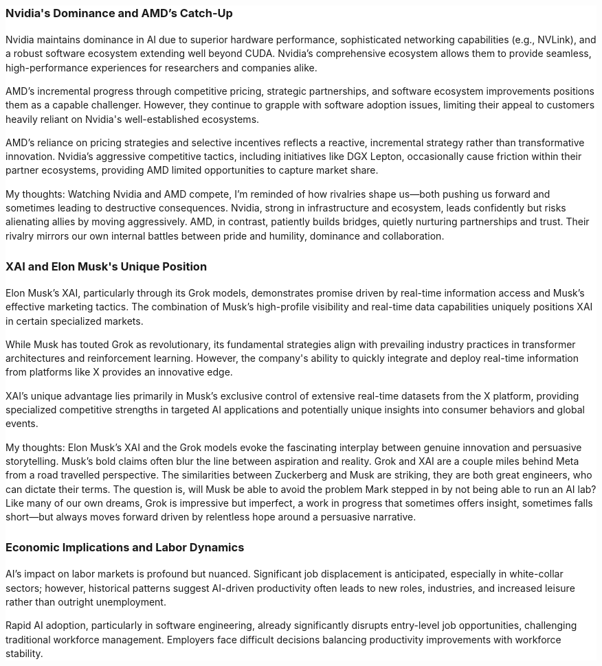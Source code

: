 ### Nvidia's Dominance and AMD’s Catch-Up

Nvidia maintains dominance in AI due to superior hardware performance, sophisticated networking capabilities (e.g., NVLink), and a robust software ecosystem extending well beyond CUDA. Nvidia’s comprehensive ecosystem allows them to provide seamless, high-performance experiences for researchers and companies alike.

AMD’s incremental progress through competitive pricing, strategic partnerships, and software ecosystem improvements positions them as a capable challenger. However, they continue to grapple with software adoption issues, limiting their appeal to customers heavily reliant on Nvidia's well-established ecosystems.

AMD’s reliance on pricing strategies and selective incentives reflects a reactive, incremental strategy rather than transformative innovation. Nvidia’s aggressive competitive tactics, including initiatives like DGX Lepton, occasionally cause friction within their partner ecosystems, providing AMD limited opportunities to capture market share.

My thoughts: Watching Nvidia and AMD compete, I’m reminded of how rivalries shape us—both pushing us forward and sometimes leading to destructive consequences. Nvidia, strong in infrastructure and ecosystem, leads confidently but risks alienating allies by moving aggressively. AMD, in contrast, patiently builds bridges, quietly nurturing partnerships and trust. Their rivalry mirrors our own internal battles between pride and humility, dominance and collaboration.

### XAI and Elon Musk's Unique Position

Elon Musk’s XAI, particularly through its Grok models, demonstrates promise driven by real-time information access and Musk’s effective marketing tactics. The combination of Musk’s high-profile visibility and real-time data capabilities uniquely positions XAI in certain specialized markets.

While Musk has touted Grok as revolutionary, its fundamental strategies align with prevailing industry practices in transformer architectures and reinforcement learning. However, the company's ability to quickly integrate and deploy real-time information from platforms like X provides an innovative edge.

XAI’s unique advantage lies primarily in Musk’s exclusive control of extensive real-time datasets from the X platform, providing specialized competitive strengths in targeted AI applications and potentially unique insights into consumer behaviors and global events.

My thoughts: Elon Musk’s XAI and the Grok models evoke the fascinating interplay between genuine innovation and persuasive storytelling. Musk’s bold claims often blur the line between aspiration and reality. Grok and XAI are a couple miles behind Meta from a road travelled perspective.  The similarities between Zuckerberg and Musk are striking, they are both great engineers, who can dictate their terms.  The question is, will Musk be able to avoid the problem Mark stepped in by not being able to run an AI lab?  Like many of our own dreams, Grok is impressive but imperfect, a work in progress that sometimes offers insight, sometimes falls short—but always moves forward driven by relentless hope around a persuasive narrative.


### Economic Implications and Labor Dynamics

AI’s impact on labor markets is profound but nuanced. Significant job displacement is anticipated, especially in white-collar sectors; however, historical patterns suggest AI-driven productivity often leads to new roles, industries, and increased leisure rather than outright unemployment.

Rapid AI adoption, particularly in software engineering, already significantly disrupts entry-level job opportunities, challenging traditional workforce management. Employers face difficult decisions balancing productivity improvements with workforce stability.
